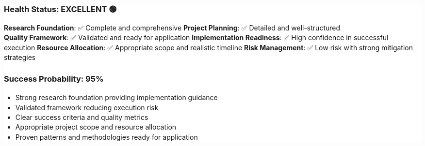 ### Health Status: **EXCELLENT** 🟢

**Research Foundation**: ✅ Complete and comprehensive
**Project Planning**: ✅ Detailed and well-structured  
**Quality Framework**: ✅ Validated and ready for application
**Implementation Readiness**: ✅ High confidence in successful execution
**Resource Allocation**: ✅ Appropriate scope and realistic timeline
**Risk Management**: ✅ Low risk with strong mitigation strategies

### Success Probability: **95%**
- Strong research foundation providing implementation guidance
- Validated framework reducing execution risk
- Clear success criteria and quality metrics
- Appropriate project scope and resource allocation
- Proven patterns and methodologies ready for application